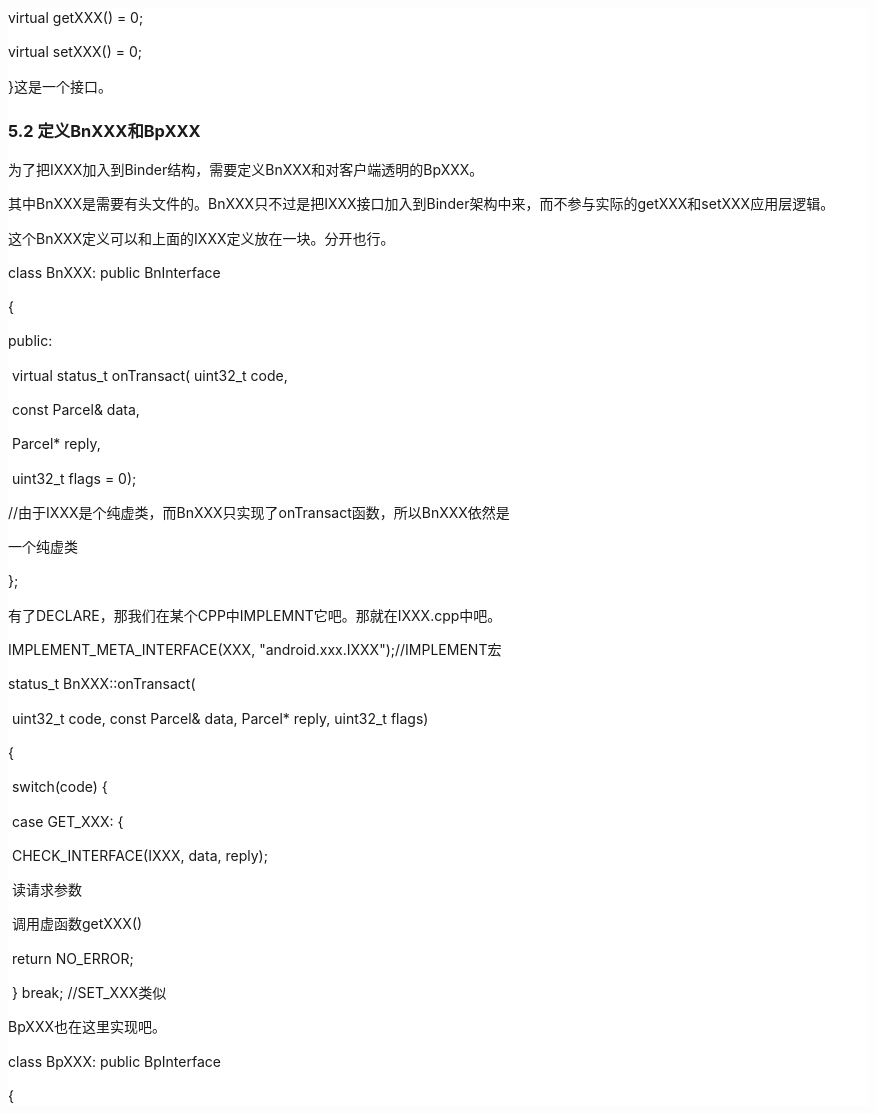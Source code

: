 virtual getXXX() = 0;

virtual setXXX() = 0;

}这是一个接口。

### 5.2 定义BnXXX和BpXXX

为了把IXXX加入到Binder结构，需要定义BnXXX和对客户端透明的BpXXX。

其中BnXXX是需要有头文件的。BnXXX只不过是把IXXX接口加入到Binder架构中来，而不参与实际的getXXX和setXXX应用层逻辑。

这个BnXXX定义可以和上面的IXXX定义放在一块。分开也行。

class BnXXX: public BnInterface<IXXX>

{

public:

​    virtual status_t    onTransact( uint32_t code,

​                                    const Parcel& data,

​                                    Parcel* reply,

​                                    uint32_t flags = 0);

//由于IXXX是个纯虚类，而BnXXX只实现了onTransact函数，所以BnXXX依然是

一个纯虚类

};

有了DECLARE，那我们在某个CPP中IMPLEMNT它吧。那就在IXXX.cpp中吧。

IMPLEMENT_META_INTERFACE(XXX, "android.xxx.IXXX");//IMPLEMENT宏

 

status_t BnXXX::onTransact(

​    uint32_t code, const Parcel& data, Parcel* reply, uint32_t flags)

{

​    switch(code) {

​        case GET_XXX: {

​            CHECK_INTERFACE(IXXX, data, reply);

​           读请求参数

​           调用虚函数getXXX()

​            return NO_ERROR;

​        } break; //SET_XXX类似

BpXXX也在这里实现吧。

class BpXXX: public BpInterface<IXXX>

{
